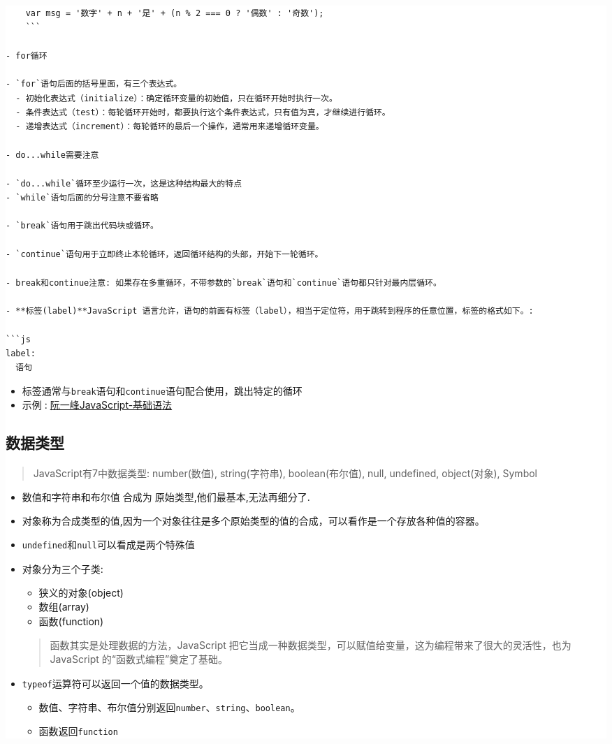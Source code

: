   ```
      var msg = '数字' + n + '是' + (n % 2 === 0 ? '偶数' : '奇数');
      ```

- for循环

  - `for`语句后面的括号里面，有三个表达式。
    - 初始化表达式（initialize）：确定循环变量的初始值，只在循环开始时执行一次。
    - 条件表达式（test）：每轮循环开始时，都要执行这个条件表达式，只有值为真，才继续进行循环。
    - 递增表达式（increment）：每轮循环的最后一个操作，通常用来递增循环变量。

- do...while需要注意

  - `do...while`循环至少运行一次，这是这种结构最大的特点
  - `while`语句后面的分号注意不要省略

- `break`语句用于跳出代码块或循环。

- `continue`语句用于立即终止本轮循环，返回循环结构的头部，开始下一轮循环。

- break和continue注意: 如果存在多重循环，不带参数的`break`语句和`continue`语句都只针对最内层循环。

- **标签(label)**JavaScript 语言允许，语句的前面有标签（label），相当于定位符，用于跳转到程序的任意位置，标签的格式如下。:

  ```js
  label:
    语句
  ```

  - 标签通常与`break`语句和`continue`语句配合使用，跳出特定的循环
  - 示例 : [阮一峰JavaScript-基础语法](http://wangdoc.com/javascript/basic/grammar.html)

## 数据类型

> JavaScript有7中数据类型: number(数值), string(字符串), boolean(布尔值), null, undefined, object(对象), Symbol

- 数值和字符串和布尔值 合成为 原始类型,他们最基本,无法再细分了.

- 对象称为合成类型的值,因为一个对象往往是多个原始类型的值的合成，可以看作是一个存放各种值的容器。

- `undefined`和`null`可以看成是两个特殊值

- 对象分为三个子类:

  - 狭义的对象(object)
  - 数组(array)
  - 函数(function)

  > 函数其实是处理数据的方法，JavaScript 把它当成一种数据类型，可以赋值给变量，这为编程带来了很大的灵活性，也为 JavaScript 的“函数式编程”奠定了基础。

- `typeof`运算符可以返回一个值的数据类型。

  - 数值、字符串、布尔值分别返回`number`、`string`、`boolean`。

  - 函数返回`function`
